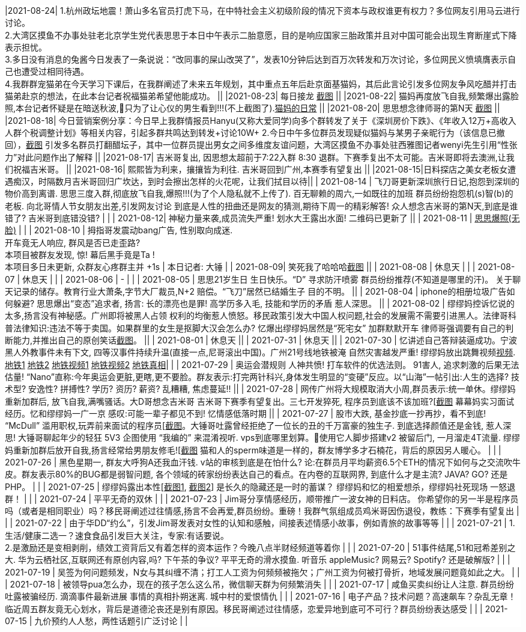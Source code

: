 |2021-08-24| 1.杭州政坛地震！萧山多名官员打虎下马，在中特社会主义初级阶段的情况下资本与政权谁更有权力？多位网友引用马云进行讨论。<br />2.大湾区摸鱼不办事处驻老北京学生党代表思思于本日中午表示二胎意愿，目的是响应国家三胎政策并且对中国可能会出现生育断崖式下降表示担忧。<br />3.多日没有消息的兔酱今日发表了一条说说：“改同事的屎山改哭了”，发表10分钟后达到百万次转发和万次讨论，多位网民义愤填膺表示自己也遭受过相同待遇。<br />4.我群群宠猫弟在今天学习下课后，在我群阐述了未来五年规划，其中重点五年后赴京面基猫妈，其后此言论引发多位网友争风吃醋并打击猫弟赴京的想法，在此本台记者祝福猫弟希望他能成功。 ||
|2021-08-23| 每日接龙 [截图](./image/202108/0823.png)   ||
|2021-08-22| 猫妈再度放飞自我,频繁爆出露脸照,本台记者怀疑是在暗送秋波,只为了让心仪的男生看到!!!(不上截图了).[猫妈的日常](./image/202108/IMG_3368.jpg)   ||
|2021-08-20| 思思想念律师哥的第N天  [截图](./image/202108/0820.png)  ||
|2021-08-18| 今日营销案例分享：今日早上我群情报员Hanyu(又称大爱同学)向多个群转发了关于《深圳房价下跌》、《年收入12万+高收入人群个税调整计划》等相关内容，引起多群共鸣达到转发+讨论10W+ 2.今日中午多位群员发现疑似猫妈与某男子亲昵行为（该信息已撤回），[截图](./image/202108/0818.png) 引发多名群员打翻醋坛子，其中一位群员提出男女之间多维度友谊问题，大湾区摸鱼不办事处驻西雅图记者wenyi先生引用“性张力”对此问题作出了解释 ||
|2021-08-17| 吉米哥复出, 因思想太超前于7:22入群 8:30 退群。下赛季复出不太可能。吉米哥即将去澳洲,让我们祝福吉米哥。 ||
|2021-08-16| 熙熙皆为利来，攘攘皆为利往.  吉米哥回到广州,本赛季有望复出   ||
|2021-08-15|日料探店之美女老板女遭遇痴汉，时隔数月吉米哥回归广坎达，到时会擦出怎样的火花呢，让我们拭目以待||
| 2021-08-14 | 飞刀哥更新深圳旅行日记,抱怨到深圳的物价高到离谱. 思思三度入群,彻底放飞自我,爆照!!!(为了个人隐私就不上传了). 百无聊赖的周六,一如既往的加班 群员纷纷抱怨机(s)智(b)的老板. 向北哥情人节女朋友出差,引发网友讨论 到底是人性的扭曲还是网友的猜测,期待下周一的精彩解答! 众人想念吉米哥的第N天,到底是谁错了? 吉米哥到底错没错?   | |
| 2021-08-12| 神秘力量来袭,成员流失严重! 划水大王露出水面! 二维码已更新了 ||
| 2021-08-11 |  [思思爆照(无脸)](./image/202108/WechatIMG41897.jpeg) | |
| 2021-08-10 | 拇指哥发震动bang广告, 性别取向成迷. <br /> 开车竟无人响应, 群风是否已走歪路?  <br /> 本项目被群友发现, 惊! 幕后黑手竟是Ta ! <br /> 本项目多日未更新, 众群友心疼群主并 +1s  | 本日记者: 大锤 |
| 2021-08-09| 笑死我了哈哈哈[截图](./image/202108/IMG_3244.JPG) ||
| 2021-08-08 | 休息天 | |
| 2021-08-07 | 休息天 | |
| 2021-08-06 | - | |
| 2021-08-05 | 思思21岁生日 生日快乐。“D” 寻求防汗喷雾 群员纷纷推荐(不知道是哪里的汗)。 关于聊天记录的储存。教育行业大萧条,字节大厂裁员,N+2 赔偿。“飞刀”居然已结婚生子 目的不明。 ||
| 2021-08-04 | iphone的相册垃圾广告如何躲避? 思思爆出“变态”追求者, 扬言: 长的漂亮也是罪! 高学历多入毛, 技能和学历的矛盾 惹人深思。 ||
| 2021-08-02 | 缪缪妈控诉忆说的太多,扬言没有神秘感。广州即将被黑人占领 权利的均衡惹人愤怒。移民政策引发大中国人权问题,社会的发展需不需要引进黑人。法律哥科普法律知识:违法不等于卖国。如果群里的女生是抠脚大汉会怎么办? 忆爆出缪缪妈居然是“死宅女” 加群默默开车 律师哥强调要有自己的判断能力,并推出自己的原创笑话[截图](./image/202108/IMG_3172.JPG)。 ||
| 2021-08-01 | 休息天 ||
| 2021-07-31 | 休息天 ||
| 2021-07-30 | 忆讲述自己答辩装逼成功。宁波黑人外教事件未有下文, 四等汉事件持续升温(直接一点,尼哥滚出中国)。广州21号线地铁被淹 自然灾害越发严重! 缪缪妈放出跳舞视频[视频](./image/202108/51848.MP4).  [地铁1](./image/202108/IMG_3143.JPG) [地铁2](./image/202108/IMG_3142.JPG) [地铁视频1](./image/202108/51616.MP4)  [地铁视频2](./image/202108/51637.MP4) [地铁真相](./image/202108/IMG_3145.JPG)| |
| 2021-07-29 | 奥运会潜规则 人神共愤! 打车软件的优选法则。 91害人, 追求刺激的后果无法估量! “Nano”直称:今年奥运会更脏,更瞎,更不要脸。群友表示:打完两针科兴,身体发生明显的“变硬”反应。以“山海”一帖引出:人生的选择? 技术型? 安逸性? 拼搏性? 学历? 资历? 薪资? 乱糟糟, 焦虑蔓延!! ||
| 2021-07-28 | 网传广州将大规模取消大小周,群员表示:统一单休。缪缪妈重新加群后, 放飞自我,满嘴骚话。大D哥想念吉米哥 吉米哥下赛季有望复出。三七开发猝死, 程序员到底该不该加班?[[截图](./image/202107/IMG_3111.jpg)  幕幕妈实习面试经历。忆和缪缪妈一广一京 感叹:可能一辈子都见不到! 忆情感低落时期 ||
| 2021-07-27 | 股市大跌, 基金抄底一抄再抄，看不到底! “McDull” 滥用职权,玩弄前来面试的程序员[[截图](./image/202107/IMG_3103.jpg)。大锤哥吐露曾经拒绝了一位长的丑的千万富豪的独生子. 到底选择颜值还是金钱, 惹人深思! 大锤哥聊起年少的轻狂 5V3 企图使用 “我编的” 来混淆视听. vps到底哪里划算。🐰使用它人脚步搭建v2 被留后门, 一月溜走4T流量. 缪缪妈重新加群后放开自我,扬言经常给男朋友修毛![[截图](./image/202107/IMG_3104.jpg) 猫和人的sperm味道是一样的，群友博学多才石楠花，背后的原因另人暖心。 |      |
| 2021-07-26 | 黑色星期一, 群友大呼狗A还我血汗钱. v站的审核到底是在怕什么? 论:在群员月平均薪资6.5个ETH的情况下如何与之交流吹牛皮。群友表示80%的BUG都是弱智问题, 各个领域的砖家纷纷表达自己的看点。在内卷的互联网界, 到底什么才是主流? JAVA? GO? 还是PHP。 |      |
| 2021-07-25 | 缪缪妈露出本性[[截图1](./image/202107/IMG_3073.jpg), [截图2](./image/202107/IMG_3074.jpg)] 是长久的隐藏还是一时的蓄谋？ 缪缪妈和忆的相爱想杀，缪缪妈社死现场 一怒退群！ |      |
| 2021-07-24 | 平平无奇的双休     |      |
| 2021-07-23 | Jim哥分享情感经历，顺带推广一波女神的日料店。 你希望你的另一半是程序员吗（或者是相同职业）吗？移民哥阐述过往情感,扬言不会再爱,群员纷纷。重磅！我群气氛组成员鸡米哥因伤退役，教练：下赛季有望复出 |      |
| 2021-07-22 | 由于华DD“约么”，引发Jim哥发表对女性的认知和感触，间接表述情感小故事，例如青旅的故事等等 |      |
| 2021-07-21 | 1.生活/健康二选一？速食食品引发巨大关注，专家:有话要说。<br />2.是激励还是变相剥削，绩效工资背后又有着怎样的资本运作？今晚八点半财经频道等着你 |      |
| 2021-07-20 | 51事件结尾,51和冠希差别之大. 华为云栖社区,互联网还有原创内容,吗? 下午茶的争议? 平平无奇的滑水摸鱼. 听音乐 appleMusic? 网易云? Spotify? 还是破解版? |      |
| 2021-07-19 | 吴签为何问题频发，N女与其纠缠不清；打工人工资为何频频被拖欠；广州工资为何被打骨折，地域发展问题竟如此之大。 |      |
| 2021-07-18 | 被领导pua怎么办，现在的孩子怎么这么吊，微信聊天群为何频繁消失 |      |
| 2021-07-17 | 咸鱼买卖纠纷让人注意. 群员纷纷吐露被骗经历. 滴滴事件最新进展 事情的真相扑朔迷离. 城中村的爱恨情仇 |      |
| 2021-07-16 | 电子产品？技术问题？高速飙车？杂乱无章！临近周五群友竟无心划水，背后是道德沦丧还是别有原因。移民哥阐述过往情感，恋爱异地到底可不可行？群员纷纷表达感受 |      |
| 2021-07-15 | 九价预约人人愁，两性话题引广泛讨论                           |      |